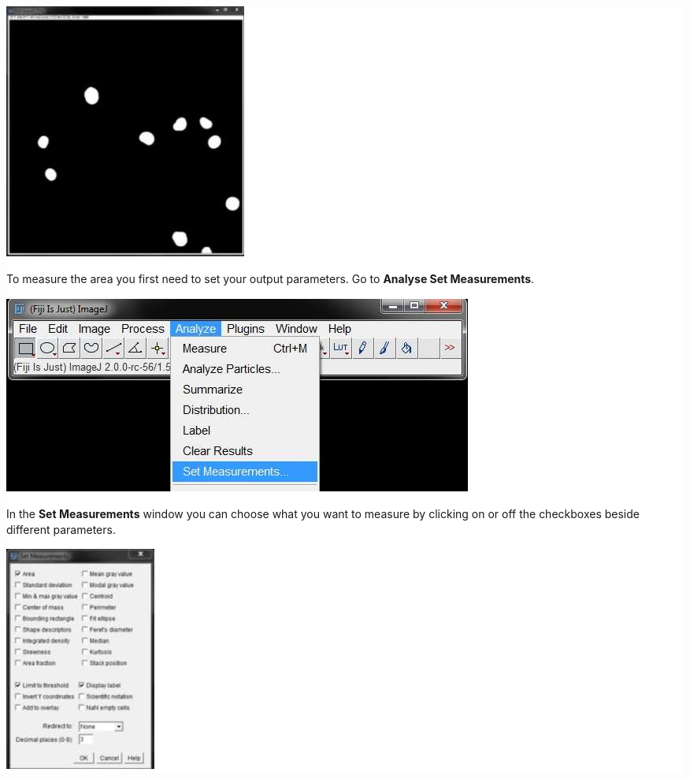 ![](/assets/part9/result_filtered_binary_image.jpg)

To measure the area you first need to set your output parameters. Go to **Analyse Set Measurements**.

![](/assets/part9/set_measurements_menu.jpg)

In the **Set Measurements** window you can choose what you want to measure by clicking on or off the checkboxes beside different parameters.

![](/assets/part9/set_measurements_options.jpg)
